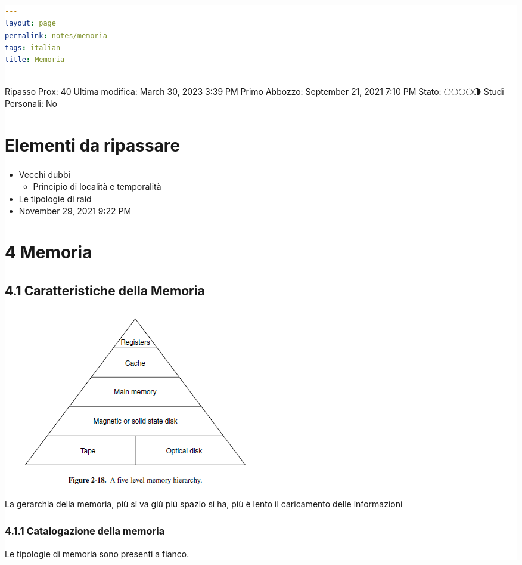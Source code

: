 ```yaml
---
layout: page
permalink: notes/memoria
tags: italian
title: Memoria
---
```


Ripasso Prox: 40
Ultima modifica: March 30, 2023 3:39 PM
Primo Abbozzo: September 21, 2021 7:10 PM
Stato: 🌕🌕🌕🌕🌗
Studi Personali: No

# Elementi da ripassare

- Vecchi dubbi
    - Principio di località e temporalità
- Le tipologie di raid
- November 29, 2021 9:22 PM

# 4 Memoria

## 4.1 Caratteristiche della Memoria

<img src="/images/notes/image/universita/ex-notion/Memoria/Untitled.png" alt="image/universita/ex-notion/Memoria/Untitled">

La gerarchia della memoria, più si va giù più spazio si ha, più è lento il caricamento delle informazioni

### 4.1.1 Catalogazione della memoria

Le tipologie di memoria sono presenti a fianco.
